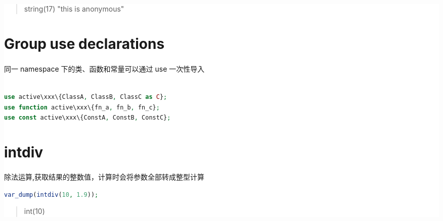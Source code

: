 ```php
```

> string(17) "this is anonymous"

# Group use declarations

同一 namespace 下的类、函数和常量可以通过 use 一次性导入


```php

use active\xxx\{ClassA, ClassB, ClassC as C};
use function active\xxx\{fn_a, fn_b, fn_c};
use const active\xxx\{ConstA, ConstB, ConstC};

```

# intdiv

除法运算,获取结果的整数值，计算时会将参数全部转成整型计算

```php
var_dump(intdiv(10, 1.9));

```

>int(10)

